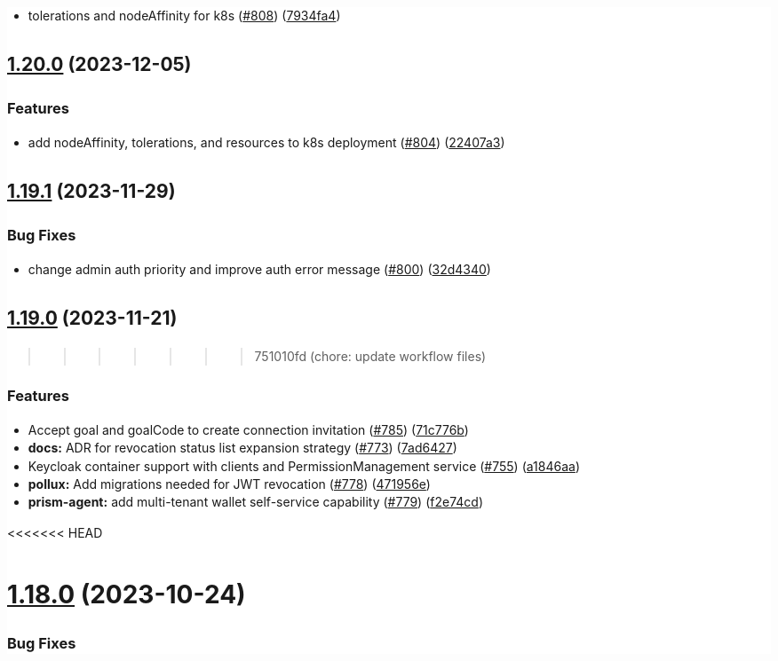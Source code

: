 * tolerations and nodeAffinity for k8s ([#808](https://github.com/hyperledger/identus-cloud-agent/issues/808)) ([7934fa4](https://github.com/hyperledger/identus-cloud-agent/commit/7934fa402ba86af6d8430208f1844fbd6ccda1bd))
## [1.20.0](https://github.com/hyperledger/identus-cloud-agent/compare/v1.19.1...v1.20.0) (2023-12-05)

### Features

* add nodeAffinity, tolerations, and resources to k8s deployment ([#804](https://github.com/hyperledger/identus-cloud-agent/issues/804)) ([22407a3](https://github.com/hyperledger/identus-cloud-agent/commit/22407a3103eff73d87ead9a8122f078845c11d95))
## [1.19.1](https://github.com/hyperledger/identus-cloud-agent/compare/v1.19.0...v1.19.1) (2023-11-29)

### Bug Fixes

* change admin auth priority and improve auth error message ([#800](https://github.com/hyperledger/identus-cloud-agent/issues/800)) ([32d4340](https://github.com/hyperledger/identus-cloud-agent/commit/32d43401a69c339f54380bd8d5dfe2fa383cb8d7))
## [1.19.0](https://github.com/hyperledger/identus-cloud-agent/compare/v1.18.0...v1.19.0) (2023-11-21)
>>>>>>> 751010fd (chore: update workflow files)

### Features

* Accept goal and goalCode to create connection invitation  ([#785](https://github.com/hyperledger-identus/cloud-agent/issues/785)) ([71c776b](https://github.com/hyperledger-identus/cloud-agent/commit/71c776baa2caf3ca610508dba805f037fd7d6e29))
* **docs:** ADR for revocation status list expansion strategy ([#773](https://github.com/hyperledger-identus/cloud-agent/issues/773)) ([7ad6427](https://github.com/hyperledger-identus/cloud-agent/commit/7ad64277acb2bffe12524c4bfb68f687689b5b2e))
* Keycloak container support with clients and PermissionManagement service ([#755](https://github.com/hyperledger-identus/cloud-agent/issues/755)) ([a1846aa](https://github.com/hyperledger-identus/cloud-agent/commit/a1846aaa84202b55d48ea8556aad8cbbb8260f4d))
* **pollux:** Add migrations needed for JWT revocation ([#778](https://github.com/hyperledger-identus/cloud-agent/issues/778)) ([471956e](https://github.com/hyperledger-identus/cloud-agent/commit/471956e92893a7237cabca2fb065adb417678d37))
* **prism-agent:** add multi-tenant wallet self-service capability ([#779](https://github.com/hyperledger-identus/cloud-agent/issues/779)) ([f2e74cd](https://github.com/hyperledger-identus/cloud-agent/commit/f2e74cd1957e7d76f6dccadd02b1ca5b794d02b1))

<<<<<<< HEAD
# [1.18.0](https://github.com/hyperledger-identus/cloud-agent/compare/prism-agent-v1.17.0...prism-agent-v1.18.0) (2023-10-24)


### Bug Fixes
